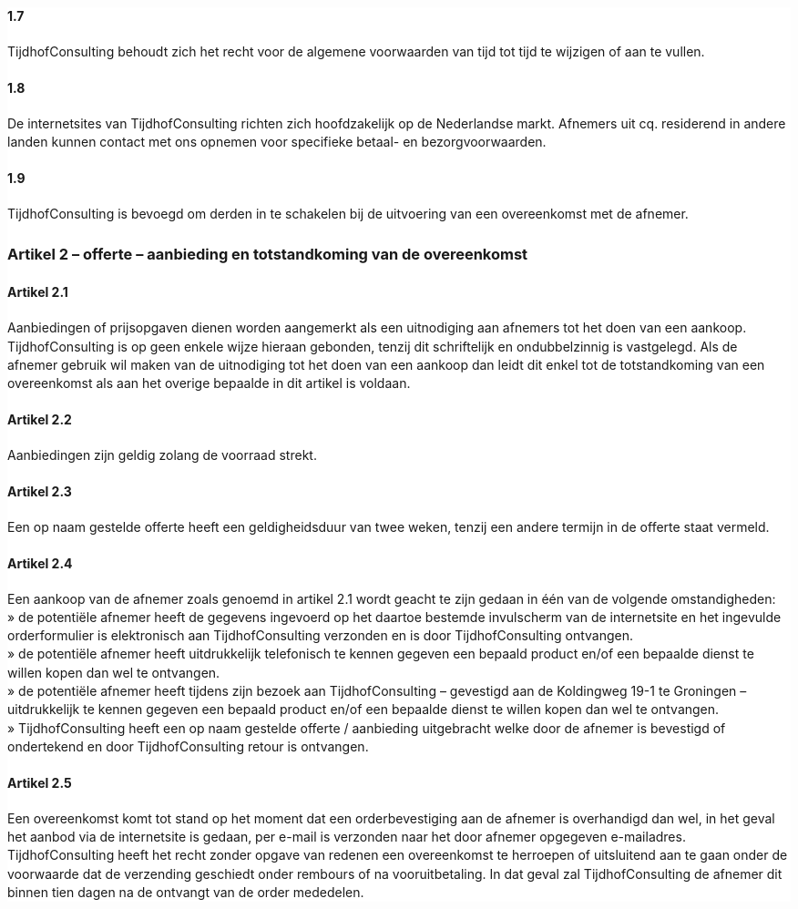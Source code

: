 #### 1.7

TijdhofConsulting behoudt zich het recht voor de algemene voorwaarden van tijd tot tijd te wijzigen of aan te vullen.

#### 1.8

De internetsites van TijdhofConsulting richten zich hoofdzakelijk op de Nederlandse markt. Afnemers uit cq. residerend in andere landen kunnen contact met ons opnemen voor specifieke betaal- en bezorgvoorwaarden.

#### 1.9

TijdhofConsulting is bevoegd om derden in te schakelen bij de uitvoering van een overeenkomst met de afnemer.

### Artikel 2 – offerte – aanbieding en totstandkoming van de overeenkomst

#### Artikel 2.1

Aanbiedingen of prijsopgaven dienen worden aangemerkt als een uitnodiging aan afnemers tot het doen van een aankoop. TijdhofConsulting is op geen enkele wijze hieraan gebonden, tenzij dit schriftelijk en ondubbelzinnig is vastgelegd. Als de afnemer gebruik wil maken van de uitnodiging tot het doen van een aankoop dan leidt dit enkel tot de totstandkoming van een overeenkomst als aan het overige bepaalde in dit artikel is voldaan.

#### Artikel 2.2

Aanbiedingen zijn geldig zolang de voorraad strekt.

#### Artikel 2.3

Een op naam gestelde offerte heeft een geldigheidsduur van twee weken, tenzij een andere termijn in de offerte staat vermeld.

#### Artikel 2.4

Een aankoop van de afnemer zoals genoemd in artikel 2.1 wordt geacht te zijn gedaan in één van de volgende omstandigheden:  
» de potentiële afnemer heeft de gegevens ingevoerd op het daartoe bestemde invulscherm van de internetsite en het ingevulde orderformulier is elektronisch aan TijdhofConsulting verzonden en is door TijdhofConsulting ontvangen.  
» de potentiële afnemer heeft uitdrukkelijk telefonisch te kennen gegeven een bepaald product en/of een bepaalde dienst te willen kopen dan wel te ontvangen.  
» de potentiële afnemer heeft tijdens zijn bezoek aan TijdhofConsulting – gevestigd aan de Koldingweg 19-1 te Groningen – uitdrukkelijk te kennen gegeven een bepaald product en/of een bepaalde dienst te willen kopen dan wel te ontvangen.  
» TijdhofConsulting heeft een op naam gestelde offerte / aanbieding uitgebracht welke door de afnemer is bevestigd of ondertekend en door TijdhofConsulting retour is ontvangen.

#### Artikel 2.5

Een overeenkomst komt tot stand op het moment dat een orderbevestiging aan de afnemer is overhandigd dan wel, in het geval het aanbod via de internetsite is gedaan, per e-mail is verzonden naar het door afnemer opgegeven e-mailadres. TijdhofConsulting heeft het recht zonder opgave van redenen een overeenkomst te herroepen of uitsluitend aan te gaan onder de voorwaarde dat de verzending geschiedt onder rembours of na vooruitbetaling. In dat geval zal TijdhofConsulting de afnemer dit binnen tien dagen na de ontvangt van de order mededelen.
